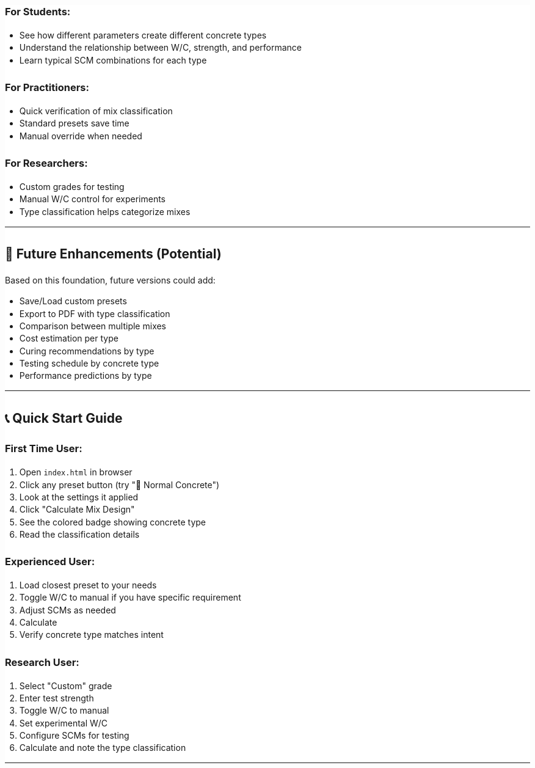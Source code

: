 ### For Students:
- See how different parameters create different concrete types
- Understand the relationship between W/C, strength, and performance
- Learn typical SCM combinations for each type

### For Practitioners:
- Quick verification of mix classification
- Standard presets save time
- Manual override when needed

### For Researchers:
- Custom grades for testing
- Manual W/C control for experiments
- Type classification helps categorize mixes

---

## 🚀 Future Enhancements (Potential)

Based on this foundation, future versions could add:
- Save/Load custom presets
- Export to PDF with type classification
- Comparison between multiple mixes
- Cost estimation per type
- Curing recommendations by type
- Testing schedule by concrete type
- Performance predictions by type

---

## 📞 Quick Start Guide

### First Time User:
1. Open `index.html` in browser
2. Click any preset button (try "🏢 Normal Concrete")
3. Look at the settings it applied
4. Click "Calculate Mix Design"
5. See the colored badge showing concrete type
6. Read the classification details

### Experienced User:
1. Load closest preset to your needs
2. Toggle W/C to manual if you have specific requirement
3. Adjust SCMs as needed
4. Calculate
5. Verify concrete type matches intent

### Research User:
1. Select "Custom" grade
2. Enter test strength
3. Toggle W/C to manual
4. Set experimental W/C
5. Configure SCMs for testing
6. Calculate and note the type classification

---